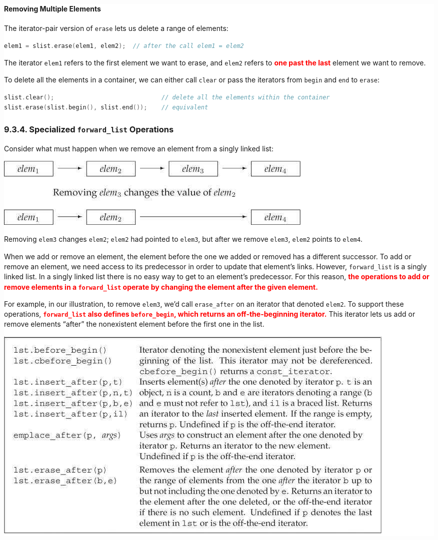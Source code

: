#### Removing Multiple Elements

The iterator-pair version of `erase` lets us delete a range of elements:

```c++
elem1 = slist.erase(elem1, elem2);	// after the call elem1 = elem2
```

The iterator `elem1` refers to the first element we want to erase, and `elem2` refers to **<font color='red'>one past the last</font>** element we want to remove. 

To delete all the elements in a container, we can either call `clear` or pass the iterators from `begin` and `end` to `erase`:

```c++
slist.clear();								// delete all the elements within the container
slist.erase(slist.begin(), slist.end());	// equivalent
```

### 9.3.4. Specialized `forward_list` Operations

Consider what must happen when we remove an element from a singly linked list:

 ![image-20220721104759646](images/image-20220721104759646.png)

Removing `elem3` changes `elem2`; `elem2` had pointed to `elem3`, but after we remove `elem3`, `elem2` points to `elem4`.

When we add or remove an element, the element before the one we added or removed has a different successor. To add or remove an element, we need access to its predecessor in order to update that element’s links. However, `forward_list` is a singly linked list. In a singly linked list there is no easy way to get to an element’s predecessor. For this reason, **<font color='red'>the operations to add or remove elements in a `forward_list` operate by changing the element after the given element.</font>**

For example, in our illustration, to remove `elem3`, we’d call `erase_after` on an iterator that denoted `elem2`. To support these operations, **<font color='red'>`forward_list` also defines `before_begin`, which returns an off-the-beginning iterator.</font>** This iterator lets us add or remove elements “after” the nonexistent element before the first one in the list.

 ![image-20220721105217461](images/image-20220721105217461.png)
